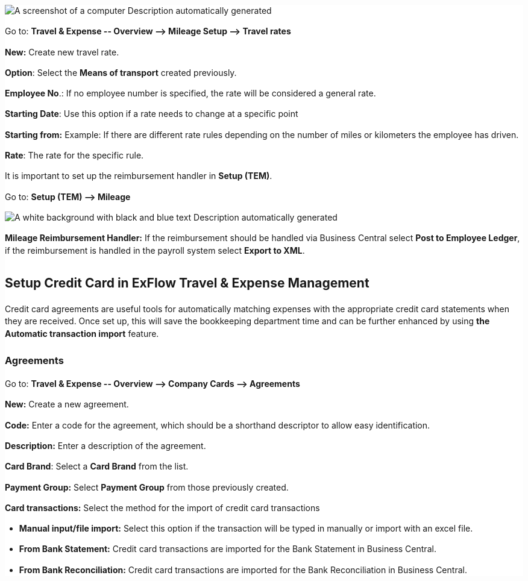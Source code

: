 ![A screenshot of a computer Description automatically generated](@site/static/img/media/tem-031.png)

Go to: **Travel & Expense -- Overview \--\> Mileage Setup \--\> Travel rates**

**New:** Create new travel rate.

**Option**: Select the **Means of transport** created previously.

**Employee No**.: If no employee number is specified, the rate will be considered a general rate.

**Starting Date**: Use this option if a rate needs to change at a specific point

**Starting from:** Example: If there are different rate rules depending on the number of miles or kilometers the employee has driven.

**Rate**: The rate for the specific rule.

It is important to set up the reimbursement handler in **Setup (TEM)**.

Go to: **Setup (TEM) \--\> Mileage**

![A white background with black and blue text Description automatically generated](@site/static/img/media/tem-032.png)

**Mileage Reimbursement Handler:** If the reimbursement should be handled via Business Central select **Post to Employee Ledger**, if the reimbursement is handled in the payroll system select **Export to XML**.

## Setup Credit Card in ExFlow Travel & Expense Management

Credit card agreements are useful tools for automatically matching expenses with the appropriate credit card statements when they are received. Once set up, this will save the bookkeeping department time and can be further enhanced by using **the Automatic transaction import** feature.

### Agreements

Go to: **Travel & Expense -- Overview \--\> Company Cards \--\> Agreements**

**New:** Create a new agreement.

**Code:** Enter a code for the agreement, which should be a shorthand descriptor to allow easy identification.

**Description:** Enter a description of the agreement.

**Card Brand**: Select a **Card Brand** from the list.

**Payment Group:** Select **Payment Group** from those previously created.

**Card transactions:** Select the method for the import of credit card transactions

-   **Manual input/file import:** Select this option if the transaction will be typed in manually or import with an excel file.

-   **From Bank Statement:** Credit card transactions are imported for the Bank Statement in Business Central.

-   **From Bank Reconciliation:** Credit card transactions are imported for the Bank Reconciliation in Business Central.
